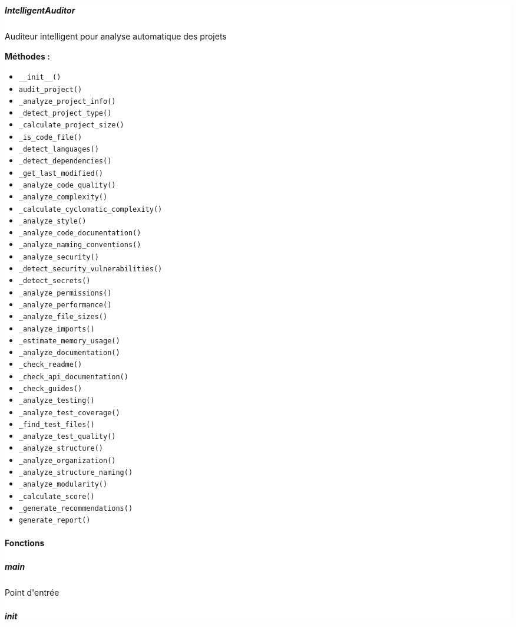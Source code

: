 ##### IntelligentAuditor

Auditeur intelligent pour analyse automatique des projets

**Méthodes :**

- `__init__()`
- `audit_project()`
- `_analyze_project_info()`
- `_detect_project_type()`
- `_calculate_project_size()`
- `_is_code_file()`
- `_detect_languages()`
- `_detect_dependencies()`
- `_get_last_modified()`
- `_analyze_code_quality()`
- `_analyze_complexity()`
- `_calculate_cyclomatic_complexity()`
- `_analyze_style()`
- `_analyze_code_documentation()`
- `_analyze_naming_conventions()`
- `_analyze_security()`
- `_detect_security_vulnerabilities()`
- `_detect_secrets()`
- `_analyze_permissions()`
- `_analyze_performance()`
- `_analyze_file_sizes()`
- `_analyze_imports()`
- `_estimate_memory_usage()`
- `_analyze_documentation()`
- `_check_readme()`
- `_check_api_documentation()`
- `_check_guides()`
- `_analyze_testing()`
- `_analyze_test_coverage()`
- `_find_test_files()`
- `_analyze_test_quality()`
- `_analyze_structure()`
- `_analyze_organization()`
- `_analyze_structure_naming()`
- `_analyze_modularity()`
- `_calculate_score()`
- `_generate_recommendations()`
- `generate_report()`

#### Fonctions

##### main

Point d'entrée

##### __init__

